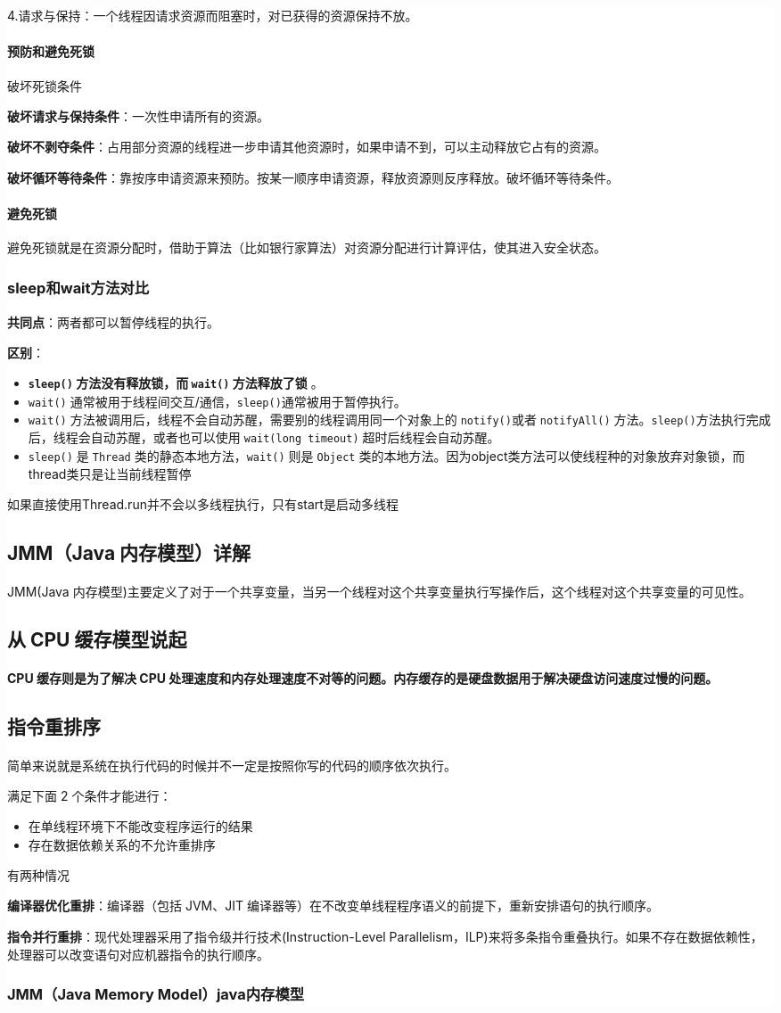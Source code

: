 4.请求与保持：一个线程因请求资源而阻塞时，对已获得的资源保持不放。

#### 预防和避免死锁

破坏死锁条件

**破坏请求与保持条件**：一次性申请所有的资源。

**破坏不剥夺条件**：占用部分资源的线程进一步申请其他资源时，如果申请不到，可以主动释放它占有的资源。

**破坏循环等待条件**：靠按序申请资源来预防。按某一顺序申请资源，释放资源则反序释放。破坏循环等待条件。



#### 避免死锁

避免死锁就是在资源分配时，借助于算法（比如银行家算法）对资源分配进行计算评估，使其进入安全状态。

### sleep和wait方法对比

**共同点**：两者都可以暂停线程的执行。

**区别**：

- **`sleep()` 方法没有释放锁，而 `wait()` 方法释放了锁** 。
- `wait()` 通常被用于线程间交互/通信，`sleep()`通常被用于暂停执行。
- `wait()` 方法被调用后，线程不会自动苏醒，需要别的线程调用同一个对象上的 `notify()`或者 `notifyAll()` 方法。`sleep()`方法执行完成后，线程会自动苏醒，或者也可以使用 `wait(long timeout)` 超时后线程会自动苏醒。
- `sleep()` 是 `Thread` 类的静态本地方法，`wait()` 则是 `Object` 类的本地方法。因为object类方法可以使线程种的对象放弃对象锁，而thread类只是让当前线程暂停

如果直接使用Thread.run并不会以多线程执行，只有start是启动多线程

## JMM（Java 内存模型）详解

JMM(Java 内存模型)主要定义了对于一个共享变量，当另一个线程对这个共享变量执行写操作后，这个线程对这个共享变量的可见性。

## 从 CPU 缓存模型说起

 **CPU 缓存则是为了解决 CPU 处理速度和内存处理速度不对等的问题。内存缓存的是硬盘数据用于解决硬盘访问速度过慢的问题。**

## 指令重排序

简单来说就是系统在执行代码的时候并不一定是按照你写的代码的顺序依次执行。

满足下面 2 个条件才能进行：

- 在单线程环境下不能改变程序运行的结果
- 存在数据依赖关系的不允许重排序

有两种情况

**编译器优化重排**：编译器（包括 JVM、JIT 编译器等）在不改变单线程程序语义的前提下，重新安排语句的执行顺序。

**指令并行重排**：现代处理器采用了指令级并行技术(Instruction-Level Parallelism，ILP)来将多条指令重叠执行。如果不存在数据依赖性，处理器可以改变语句对应机器指令的执行顺序。

### JMM（Java Memory Model）java内存模型
